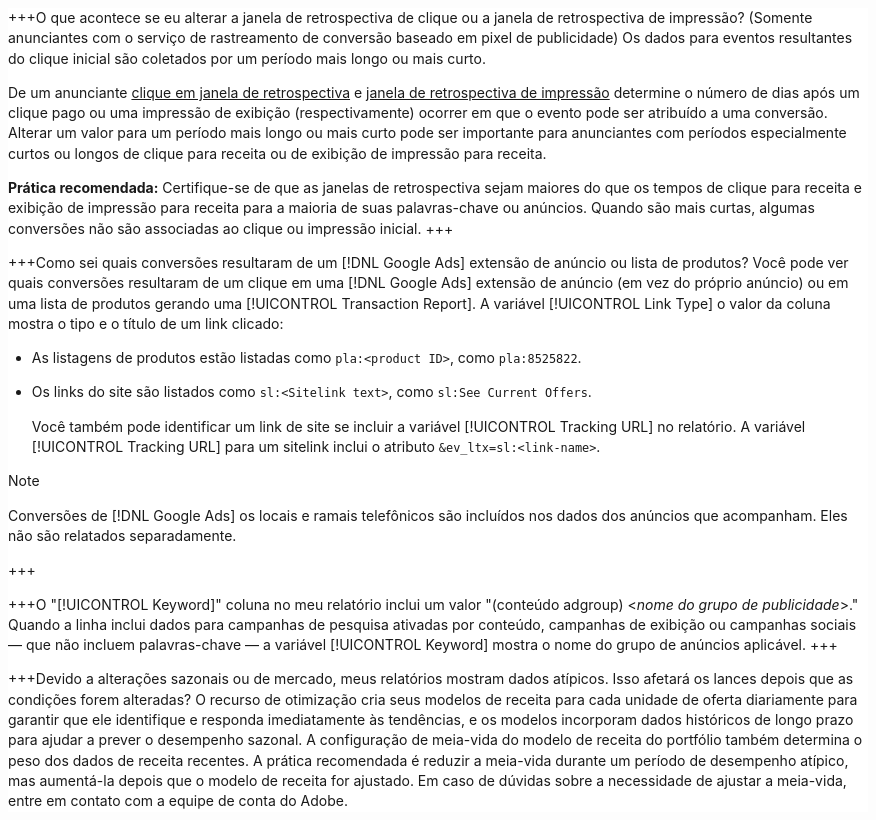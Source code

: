 +++O que acontece se eu alterar a janela de retrospectiva de clique ou a janela de retrospectiva de impressão?
(Somente anunciantes com o serviço de rastreamento de conversão baseado em pixel de publicidade) Os dados para eventos resultantes do clique inicial são coletados por um período mais longo ou mais curto.

De um anunciante [clique em janela de retrospectiva](/help/search-social-commerce/glossary.md#c-d) e [janela de retrospectiva de impressão](/help/search-social-commerce/glossary.md#i-j) determine o número de dias após um clique pago ou uma impressão de exibição (respectivamente) ocorrer em que o evento pode ser atribuído a uma conversão. Alterar um valor para um período mais longo ou mais curto pode ser importante para anunciantes com períodos especialmente curtos ou longos de clique para receita ou de exibição de impressão para receita.

**Prática recomendada:** Certifique-se de que as janelas de retrospectiva sejam maiores do que os tempos de clique para receita e exibição de impressão para receita para a maioria de suas palavras-chave ou anúncios. Quando são mais curtas, algumas conversões não são associadas ao clique ou impressão inicial.
+++

+++Como sei quais conversões resultaram de um [!DNL Google Ads] extensão de anúncio ou lista de produtos?
Você pode ver quais conversões resultaram de um clique em uma [!DNL Google Ads] extensão de anúncio (em vez do próprio anúncio) ou em uma lista de produtos gerando uma [!UICONTROL Transaction Report]. A variável [!UICONTROL Link Type] o valor da coluna mostra o tipo e o título de um link clicado:

* As listagens de produtos estão listadas como `pla:<product ID>`, como `pla:8525822`.

* Os links do site são listados como `sl:<Sitelink text>`, como `sl:See Current Offers`.

  Você também pode identificar um link de site se incluir a variável [!UICONTROL Tracking URL] no relatório. A variável [!UICONTROL Tracking URL] para um sitelink inclui o atributo `&ev_ltx=sl:<link-name>`.

>[!NOTE]
>
>Conversões de [!DNL Google Ads] os locais e ramais telefônicos são incluídos nos dados dos anúncios que acompanham. Eles não são relatados separadamente.

+++

+++O &quot;[!UICONTROL Keyword]&quot; coluna no meu relatório inclui um valor &quot;(conteúdo adgroup) &lt;*nome do grupo de publicidade*>.&quot;
Quando a linha inclui dados para campanhas de pesquisa ativadas por conteúdo, campanhas de exibição ou campanhas sociais — que não incluem palavras-chave — a variável [!UICONTROL Keyword] mostra o nome do grupo de anúncios aplicável.
+++

+++Devido a alterações sazonais ou de mercado, meus relatórios mostram dados atípicos. Isso afetará os lances depois que as condições forem alteradas?
O recurso de otimização cria seus modelos de receita para cada unidade de oferta diariamente para garantir que ele identifique e responda imediatamente às tendências, e os modelos incorporam dados históricos de longo prazo para ajudar a prever o desempenho sazonal. A configuração de meia-vida do modelo de receita do portfólio também determina o peso dos dados de receita recentes. A prática recomendada é reduzir a meia-vida durante um período de desempenho atípico, mas aumentá-la depois que o modelo de receita for ajustado. Em caso de dúvidas sobre a necessidade de ajustar a meia-vida, entre em contato com a equipe de conta do Adobe.
